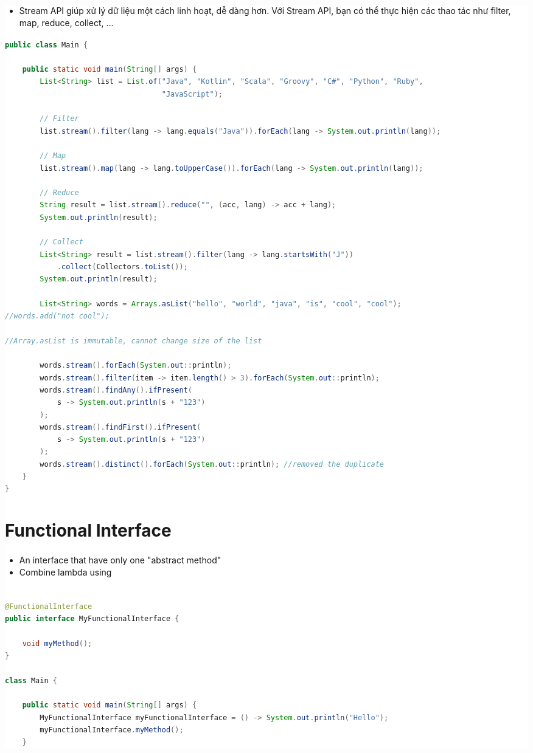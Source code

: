 - Stream API giúp xử lý dữ liệu một cách linh hoạt, dễ dàng hơn. Với Stream API, bạn có thể thực hiện các thao tác như filter, map, reduce, collect, ...

```java
public class Main {

    public static void main(String[] args) {
        List<String> list = List.of("Java", "Kotlin", "Scala", "Groovy", "C#", "Python", "Ruby",
                                    "JavaScript");

        // Filter
        list.stream().filter(lang -> lang.equals("Java")).forEach(lang -> System.out.println(lang));

        // Map
        list.stream().map(lang -> lang.toUpperCase()).forEach(lang -> System.out.println(lang));

        // Reduce
        String result = list.stream().reduce("", (acc, lang) -> acc + lang);
        System.out.println(result);

        // Collect
        List<String> result = list.stream().filter(lang -> lang.startsWith("J"))
            .collect(Collectors.toList());
        System.out.println(result);

        List<String> words = Arrays.asList("hello", "world", "java", "is", "cool", "cool");
//words.add("not cool");

//Array.asList is immutable, cannot change size of the list

        words.stream().forEach(System.out::println);
        words.stream().filter(item -> item.length() > 3).forEach(System.out::println);
        words.stream().findAny().ifPresent(
            s -> System.out.println(s + "123")
        );
        words.stream().findFirst().ifPresent(
            s -> System.out.println(s + "123")
        );
        words.stream().distinct().forEach(System.out::println); //removed the duplicate
    }
}
```

# Functional Interface

- An interface that have only one "abstract method"
- Combine lambda using

```java

@FunctionalInterface
public interface MyFunctionalInterface {

    void myMethod();
}

class Main {

    public static void main(String[] args) {
        MyFunctionalInterface myFunctionalInterface = () -> System.out.println("Hello");
        myFunctionalInterface.myMethod();
    }

```